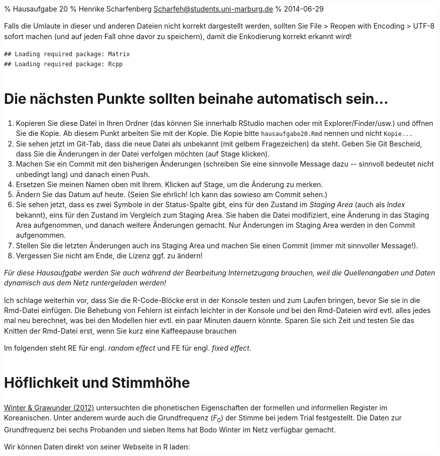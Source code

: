 % Hausaufgabe 20
% Henrike Scharfenberg <Scharfeh@students.uni-marburg.de>
% 2014-06-29

Falls die Umlaute in dieser und anderen Dateien nicht korrekt dargestellt werden, sollten Sie File > Reopen with Encoding > UTF-8 sofort machen (und auf jeden Fall ohne davor zu speichern), damit die Enkodierung korrekt erkannt wird! 


```
## Loading required package: Matrix
## Loading required package: Rcpp
```

# Die nächsten Punkte sollten beinahe automatisch sein...
1. Kopieren Sie diese Datei in Ihren Ordner (das können Sie innerhalb RStudio machen oder mit Explorer/Finder/usw.) und öffnen Sie die Kopie. Ab diesem Punkt arbeiten Sie mit der Kopie. Die Kopie bitte `hausaufgabe20.Rmd` nennen und nicht `Kopie...`
2. Sie sehen jetzt im Git-Tab, dass die neue Datei als unbekannt (mit gelbem Fragezeichen) da steht. Geben Sie Git Bescheid, dass Sie die Änderungen in der Datei verfolgen möchten (auf Stage klicken).
3. Machen Sie ein Commit mit den bisherigen Änderungen (schreiben Sie eine sinnvolle Message dazu -- sinnvoll bedeutet nicht unbedingt lang) und danach einen Push.
4. Ersetzen Sie meinen Namen oben mit Ihrem. Klicken auf Stage, um die Änderung zu merken.
5. Ändern Sie das Datum auf heute. (Seien Sie ehrlich! Ich kann das sowieso am Commit sehen.)
6. Sie sehen jetzt, dass es zwei Symbole in der Status-Spalte gibt, eins für den Zustand im *Staging Area* (auch als *Index* bekannt), eins für den Zustand im Vergleich zum Staging Area. Sie haben die Datei modifiziert, eine Änderung in das Staging Area aufgenommen, und danach weitere Änderungen gemacht. Nur Änderungen im Staging Area werden in den Commit aufgenommen.
7. Stellen Sie die letzten Änderungen auch ins Staging Area und machen Sie einen Commit (immer mit sinnvoller Message!).
8. Vergessen Sie nicht am Ende, die Lizenz ggf. zu ändern!

*Für diese Hausaufgabe werden Sie auch während der Bearbeitung Internetzugang brauchen, weil die Quellenangaben und Daten dynamisch aus dem Netz runtergeladen werden!*

Ich schlage weiterhin vor, dass Sie die R-Code-Blöcke erst in der Konsole testen und zum Laufen bringen, bevor Sie sie in die Rmd-Datei einfügen. Die Behebung von Fehlern ist einfach leichter in der Konsole *und* bei den Rmd-Dateien wird evtl. alles jedes mal neu berechnet, was bei den Modellen hier evtl. ein paar Minuten dauern könnte. Sparen Sie sich Zeit und testen Sie das Knitten der Rmd-Datei erst, wenn Sie kurz eine Kaffeepause brauchen

Im folgenden steht RE für engl. *random effect* und FE für engl. *fixed effect*.

# Höflichkeit und Stimmhöhe
<a href="http://dx.doi.org/10.1016/j.wocn.2012.08.006">Winter & Grawunder (2012)</a> untersuchten die phonetischen Eigenschaften der formellen und informellen Register im Koreanischen. Unter anderem wurde auch die Grundfrequenz ($F_0$) der Stimme bei jedem Trial festgestellt. Die Daten zur Grundfrequenz bei sechs Probanden und sieben Items hat Bodo Winter im Netz verfügbar gemacht. 

Wir können Daten direkt von seiner Webseite in R laden: 

